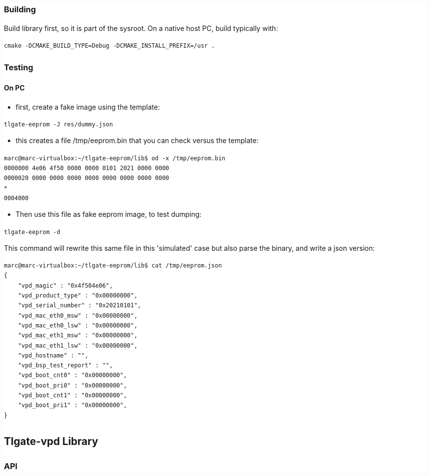 ### Building 

Build library first, so it is part of the sysroot.
On a native host PC, build typically with:

```
cmake -DCMAKE_BUILD_TYPE=Debug -DCMAKE_INSTALL_PREFIX=/usr .
```

### Testing 
#### On PC

* first, create a fake image using the template: 

```
tlgate-eeprom -J res/dummy.json
```

* this creates a file /tmp/eeprom.bin that you can check versus the template: 

```
marc@marc-virtualbox:~/tlgate-eeprom/lib$ od -x /tmp/eeprom.bin 
0000000 4e06 4f50 0000 0000 0101 2021 0000 0000
0000020 0000 0000 0000 0000 0000 0000 0000 0000
*
0004000
```

* Then use this file as fake eeprom image, to test dumping:

```
tlgate-eeprom -d
```

This command will rewrite this same file in this 'simulated' case but also parse the binary, and write a json version:

```
marc@marc-virtualbox:~/tlgate-eeprom/lib$ cat /tmp/eeprom.json 
{
	"vpd_magic" : "0x4f504e06",
	"vpd_product_type" : "0x00000000",
	"vpd_serial_number" : "0x20210101",
	"vpd_mac_eth0_msw" : "0x00000000",
	"vpd_mac_eth0_lsw" : "0x00000000",
	"vpd_mac_eth1_msw" : "0x00000000",
	"vpd_mac_eth1_lsw" : "0x00000000",
	"vpd_hostname" : "",
	"vpd_bsp_test_report" : "",
	"vpd_boot_cnt0" : "0x00000000",
	"vpd_boot_pri0" : "0x00000000",
	"vpd_boot_cnt1" : "0x00000000",
	"vpd_boot_pri1" : "0x00000000",
}
```
## Tlgate-vpd Library
### API
